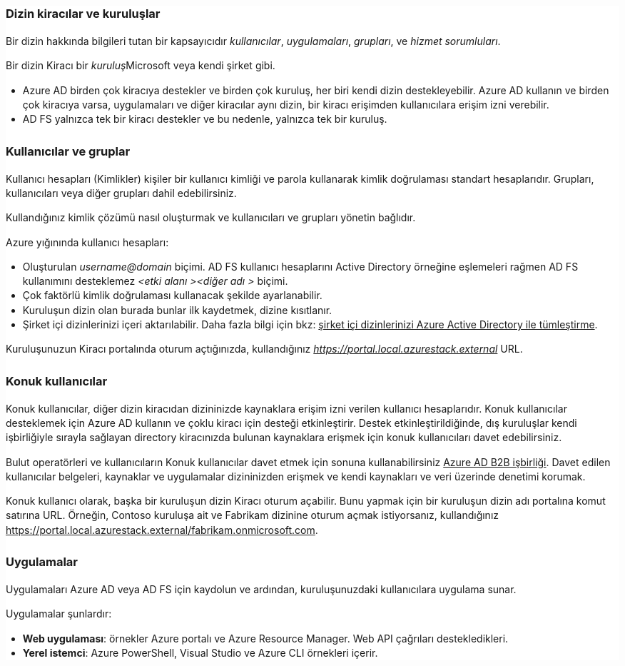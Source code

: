 ### <a name="directory-tenants-and-organizations"></a>Dizin kiracılar ve kuruluşlar
Bir dizin hakkında bilgileri tutan bir kapsayıcıdır *kullanıcılar*, *uygulamaları*, *grupları*, ve *hizmet sorumluları*.
 
Bir dizin Kiracı bir *kuruluş*Microsoft veya kendi şirket gibi. 
- Azure AD birden çok kiracıya destekler ve birden çok kuruluş, her biri kendi dizin destekleyebilir. Azure AD kullanın ve birden çok kiracıya varsa, uygulamaları ve diğer kiracılar aynı dizin, bir kiracı erişimden kullanıcılara erişim izni verebilir.
- AD FS yalnızca tek bir kiracı destekler ve bu nedenle, yalnızca tek bir kuruluş. 

### <a name="users-and-groups"></a>Kullanıcılar ve gruplar
Kullanıcı hesapları (Kimlikler) kişiler bir kullanıcı kimliği ve parola kullanarak kimlik doğrulaması standart hesaplarıdır. Grupları, kullanıcıları veya diğer grupları dahil edebilirsiniz. 

Kullandığınız kimlik çözümü nasıl oluşturmak ve kullanıcıları ve grupları yönetin bağlıdır. 

Azure yığınında kullanıcı hesapları: 
- Oluşturulan  *username@domain*  biçimi. AD FS kullanıcı hesaplarını Active Directory örneğine eşlemeleri rağmen AD FS kullanımını desteklemez  *\<etki alanı >\<diğer adı >* biçimi. 
- Çok faktörlü kimlik doğrulaması kullanacak şekilde ayarlanabilir. 
- Kuruluşun dizin olan burada bunlar ilk kaydetmek, dizine kısıtlanır.
- Şirket içi dizinlerinizi içeri aktarılabilir. Daha fazla bilgi için bkz: [şirket içi dizinlerinizi Azure Active Directory ile tümleştirme](/azure/active-directory/connect/active-directory-aadconnect). 

Kuruluşunuzun Kiracı portalında oturum açtığınızda, kullandığınız  *https://portal.local.azurestack.external*  URL. 

### <a name="guest-users"></a>Konuk kullanıcılar
Konuk kullanıcılar, diğer dizin kiracıdan dizininizde kaynaklara erişim izni verilen kullanıcı hesaplarıdır. Konuk kullanıcılar desteklemek için Azure AD kullanın ve çoklu kiracı için desteği etkinleştirir. Destek etkinleştirildiğinde, dış kuruluşlar kendi işbirliğiyle sırayla sağlayan directory kiracınızda bulunan kaynaklara erişmek için konuk kullanıcıları davet edebilirsiniz. 

Bulut operatörleri ve kullanıcıların Konuk kullanıcılar davet etmek için sonuna kullanabilirsiniz [Azure AD B2B işbirliği](/azure/active-directory/active-directory-b2b-what-is-azure-ad-b2b). Davet edilen kullanıcılar belgeleri, kaynaklar ve uygulamalar dizininizden erişmek ve kendi kaynakları ve veri üzerinde denetimi korumak. 

Konuk kullanıcı olarak, başka bir kuruluşun dizin Kiracı oturum açabilir. Bunu yapmak için bir kuruluşun dizin adı portalına komut satırına URL. Örneğin, Contoso kuruluşa ait ve Fabrikam dizinine oturum açmak istiyorsanız, kullandığınız https://portal.local.azurestack.external/fabrikam.onmicrosoft.com.

### <a name="applications"></a>Uygulamalar
Uygulamaları Azure AD veya AD FS için kaydolun ve ardından, kuruluşunuzdaki kullanıcılara uygulama sunar. 

Uygulamalar şunlardır:
- **Web uygulaması**: örnekler Azure portalı ve Azure Resource Manager. Web API çağrıları destekledikleri. 
- **Yerel istemci**: Azure PowerShell, Visual Studio ve Azure CLI örnekleri içerir.
